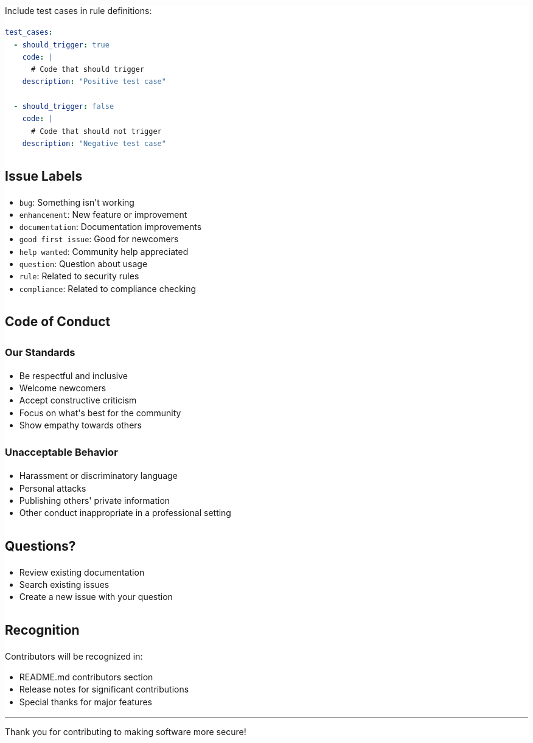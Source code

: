 Include test cases in rule definitions:

```yaml
test_cases:
  - should_trigger: true
    code: |
      # Code that should trigger
    description: "Positive test case"

  - should_trigger: false
    code: |
      # Code that should not trigger
    description: "Negative test case"
```

## Issue Labels

- `bug`: Something isn't working
- `enhancement`: New feature or improvement
- `documentation`: Documentation improvements
- `good first issue`: Good for newcomers
- `help wanted`: Community help appreciated
- `question`: Question about usage
- `rule`: Related to security rules
- `compliance`: Related to compliance checking

## Code of Conduct

### Our Standards

- Be respectful and inclusive
- Welcome newcomers
- Accept constructive criticism
- Focus on what's best for the community
- Show empathy towards others

### Unacceptable Behavior

- Harassment or discriminatory language
- Personal attacks
- Publishing others' private information
- Other conduct inappropriate in a professional setting

## Questions?

- Review existing documentation
- Search existing issues
- Create a new issue with your question

## Recognition

Contributors will be recognized in:

- README.md contributors section
- Release notes for significant contributions
- Special thanks for major features

---

Thank you for contributing to making software more secure!
